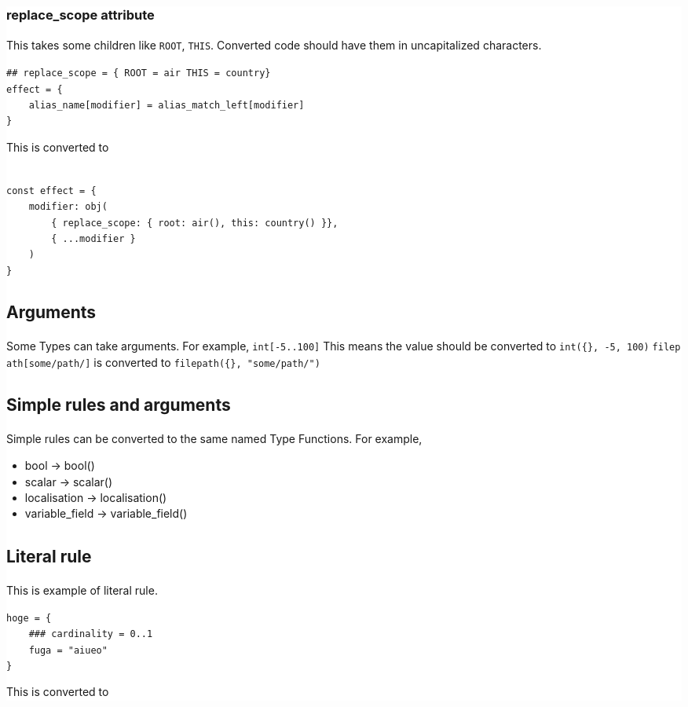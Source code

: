 ### replace_scope attribute

This takes some children like `ROOT`, `THIS`.
Converted code should have them in uncapitalized characters.

```
## replace_scope = { ROOT = air THIS = country}
effect = {
    alias_name[modifier] = alias_match_left[modifier]
}
```

This is converted to

```

const effect = {
    modifier: obj(
        { replace_scope: { root: air(), this: country() }},
        { ...modifier }
    )
}

```

## Arguments

Some Types can take arguments.
For example,
`int[-5..100]`
This means the value should be converted to `int({}, -5, 100)`
`filepath[some/path/]` is converted to `filepath({}, "some/path/")`

## Simple rules and arguments

Simple rules can be converted to the same named Type Functions. For example,

- bool -> bool()
- scalar -> scalar()
- localisation -> localisation()
- variable_field -> variable_field()

## Literal rule

This is example of literal rule.

```
hoge = {
    ### cardinality = 0..1
    fuga = "aiueo"
}
```

This is converted to
